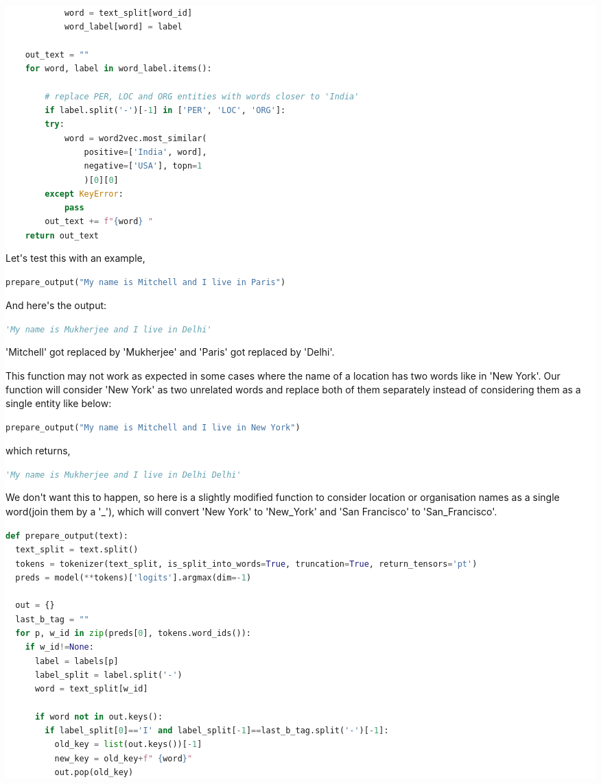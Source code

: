 ```python
            word = text_split[word_id]
            word_label[word] = label

    out_text = ""
    for word, label in word_label.items():

        # replace PER, LOC and ORG entities with words closer to 'India'
        if label.split('-')[-1] in ['PER', 'LOC', 'ORG']:
        try:
            word = word2vec.most_similar(
                positive=['India', word], 
                negative=['USA'], topn=1
                )[0][0]
        except KeyError:
            pass
        out_text += f"{word} "
    return out_text
```

Let's test this with an example,

```python
prepare_output("My name is Mitchell and I live in Paris")
```

And here's the output:

```python
'My name is Mukherjee and I live in Delhi'
```

'Mitchell' got replaced by 'Mukherjee' and 'Paris' got replaced by 'Delhi'.

This function may not work as expected in some cases where the name of a location has two words like in 'New York'. Our function will consider 'New York' as two unrelated words and replace both of them separately instead of considering them as a single entity like below:

```python
prepare_output("My name is Mitchell and I live in New York")
```

which returns,

```python
'My name is Mukherjee and I live in Delhi Delhi'
```

We don't want this to happen, so here is a slightly modified function to consider location or organisation names as a single word(join them by a '_'), which will convert 'New York' to 'New_York' and 'San Francisco' to 'San_Francisco'.

```python
def prepare_output(text):
  text_split = text.split()
  tokens = tokenizer(text_split, is_split_into_words=True, truncation=True, return_tensors='pt')
  preds = model(**tokens)['logits'].argmax(dim=-1)

  out = {}
  last_b_tag = ""
  for p, w_id in zip(preds[0], tokens.word_ids()):
    if w_id!=None:
      label = labels[p]
      label_split = label.split('-')
      word = text_split[w_id]
      
      if word not in out.keys():
        if label_split[0]=='I' and label_split[-1]==last_b_tag.split('-')[-1]:
          old_key = list(out.keys())[-1]
          new_key = old_key+f" {word}"
          out.pop(old_key)
```
